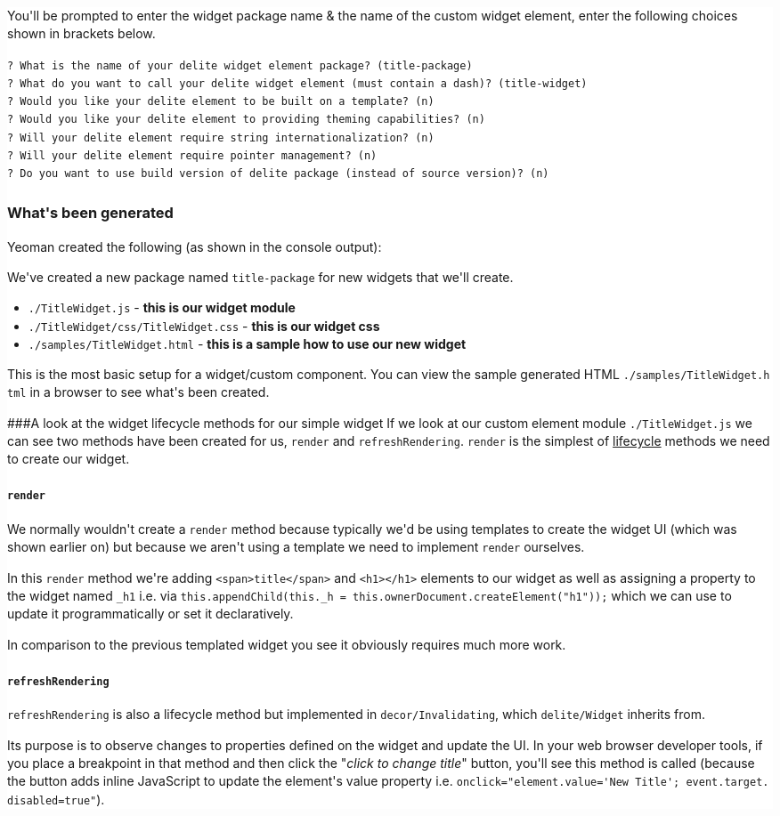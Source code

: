 You'll be prompted to enter the widget package name & the name of the custom widget element, enter the following choices shown in brackets below.

    ? What is the name of your delite widget element package? (title-package)
    ? What do you want to call your delite widget element (must contain a dash)? (title-widget)
    ? Would you like your delite element to be built on a template? (n)
    ? Would you like your delite element to providing theming capabilities? (n)
    ? Will your delite element require string internationalization? (n)
    ? Will your delite element require pointer management? (n)
    ? Do you want to use build version of delite package (instead of source version)? (n)

### What's been generated
Yeoman created the following (as shown in the console output):

We've created a new package named `title-package` for new widgets that we'll create.

- `./TitleWidget.js` - __this is our widget module__
- `./TitleWidget/css/TitleWidget.css` - __this is our widget css__
- `./samples/TitleWidget.html` - __this is a sample how to use our new widget__

This is the most basic setup for a widget/custom component. You can view the sample generated HTML `./samples/TitleWidget.html`
in a browser to see what's been created.



###A look at the widget lifecycle methods for our simple widget
If we look at our custom element module  ``./TitleWidget.js`` we can see two methods have been created for us, `render` and `refreshRendering`.
`render` is the simplest of [lifecycle](https://github.com/ibm-js/delite/blob/master/docs/Widget.md#lifecycle)
methods we need to create our widget.

#### `render`
We normally wouldn't create a `render` method because typically we'd be using templates to create the widget UI (which was shown earlier
on) but because we aren't using a template we need to implement `render` ourselves.

In this `render` method we're adding `<span>title</span>` and `<h1></h1>` elements to our widget as well as assigning a property
to the widget named `_h1` i.e. via `this.appendChild(this._h = this.ownerDocument.createElement("h1"));` which we can use to update
it programmatically or set it declaratively.

In comparison to the previous templated widget you see it obviously requires much more work.

#### `refreshRendering`
`refreshRendering` is also a lifecycle method but implemented in `decor/Invalidating`, which `delite/Widget` inherits from.

Its purpose is to observe changes to properties defined on the widget and update the UI. In your web browser developer tools, if
you place a breakpoint in that method and then click the "*click to change title*" button, you'll see this method is called
(because the button adds inline JavaScript to update the element's value property i.e.
`onclick="element.value='New Title'; event.target.disabled=true"`).
